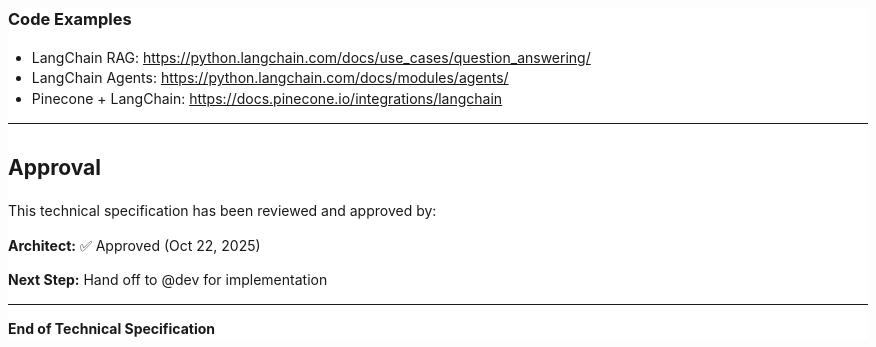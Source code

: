 ### Code Examples
- LangChain RAG: https://python.langchain.com/docs/use_cases/question_answering/
- LangChain Agents: https://python.langchain.com/docs/modules/agents/
- Pinecone + LangChain: https://docs.pinecone.io/integrations/langchain

---

## Approval

This technical specification has been reviewed and approved by:

**Architect:** ✅ Approved (Oct 22, 2025)

**Next Step:** Hand off to @dev for implementation

---

**End of Technical Specification**

